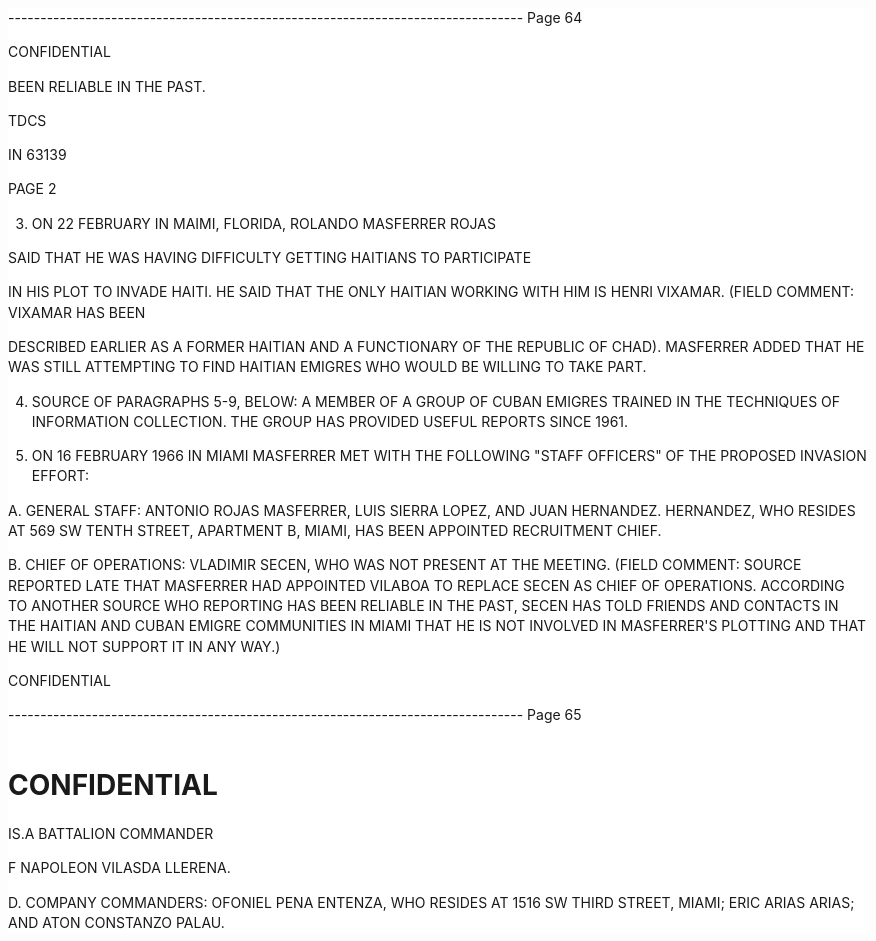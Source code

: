 
-------------------------------------------------------------------------------- Page 64

CONFIDENTIAL

BEEN RELIABLE IN THE PAST.

TDCS

IN 63139

PAGE 2

3. ON 22 FEBRUARY IN MAIMI, FLORIDA, ROLANDO MASFERRER ROJAS

SAID THAT HE WAS HAVING DIFFICULTY GETTING HAITIANS TO PARTICIPATE

IN HIS PLOT TO INVADE HAITI. HE SAID THAT THE ONLY HAITIAN WORKING
WITH HIM IS HENRI VIXAMAR. (FIELD COMMENT: VIXAMAR HAS BEEN

DESCRIBED EARLIER AS A FORMER HAITIAN AND A FUNCTIONARY OF THE
REPUBLIC OF CHAD). MASFERRER ADDED THAT HE WAS STILL ATTEMPTING TO
FIND HAITIAN EMIGRES WHO WOULD BE WILLING TO TAKE PART.

4. SOURCE OF PARAGRAPHS 5-9, BELOW: A MEMBER OF A GROUP
   OF CUBAN EMIGRES TRAINED IN THE TECHNIQUES OF INFORMATION COLLECTION.
   THE GROUP HAS PROVIDED USEFUL REPORTS SINCE 1961.

5. ON 16 FEBRUARY 1966 IN MIAMI MASFERRER MET WITH THE
   FOLLOWING "STAFF OFFICERS" OF THE PROPOSED INVASION EFFORT:

A. GENERAL STAFF: ANTONIO ROJAS MASFERRER, LUIS SIERRA
LOPEZ, AND JUAN HERNANDEZ. HERNANDEZ, WHO RESIDES AT 569 SW TENTH
STREET, APARTMENT B, MIAMI, HAS BEEN APPOINTED RECRUITMENT CHIEF.

B. CHIEF OF OPERATIONS: VLADIMIR SECEN, WHO WAS NOT
PRESENT AT THE MEETING. (FIELD COMMENT: SOURCE REPORTED LATE
THAT MASFERRER HAD APPOINTED VILABOA TO REPLACE SECEN AS CHIEF
OF OPERATIONS. ACCORDING TO ANOTHER SOURCE WHO REPORTING HAS BEEN
RELIABLE IN THE PAST, SECEN HAS TOLD FRIENDS AND CONTACTS IN THE
HAITIAN AND CUBAN EMIGRE COMMUNITIES IN MIAMI THAT HE IS NOT
INVOLVED IN MASFERRER'S PLOTTING AND THAT HE WILL NOT SUPPORT IT
IN ANY WAY.)

CONFIDENTIAL


-------------------------------------------------------------------------------- Page 65

# CONFIDENTIAL
IS.A BATTALION COMMANDER

F
NAPOLEON VILASDA LLERENA.

D. COMPANY COMMANDERS: OFONIEL PENA ENTENZA, WHO RESIDES
AT 1516 SW THIRD STREET, MIAMI; ERIC ARIAS ARIAS; AND ATON CONSTANZO
PALAU.
